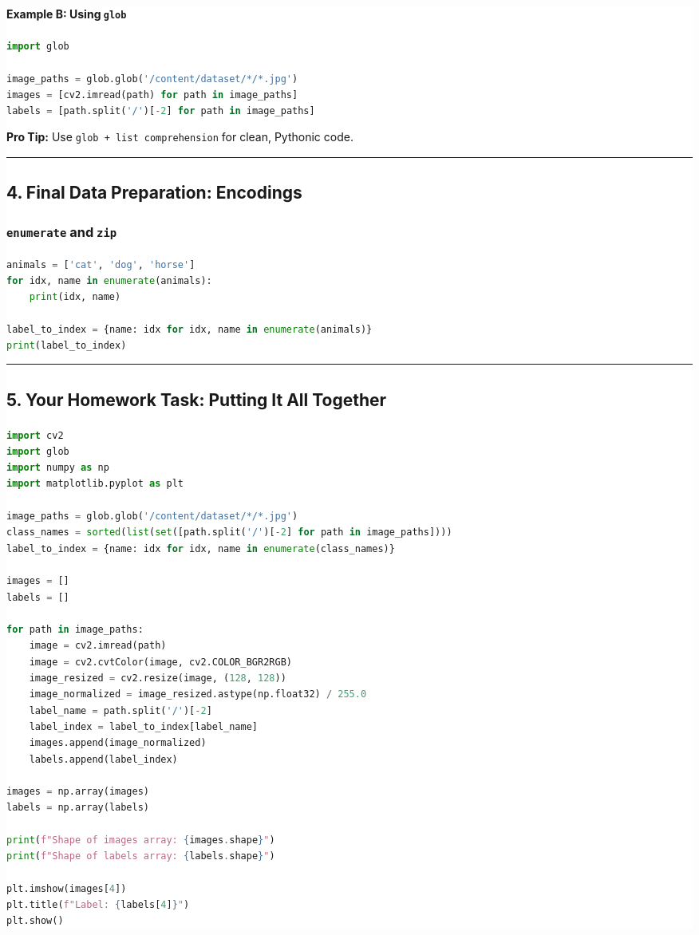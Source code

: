 #### Example B: Using `glob`

```python
import glob

image_paths = glob.glob('/content/dataset/*/*.jpg')
images = [cv2.imread(path) for path in image_paths]
labels = [path.split('/')[-2] for path in image_paths]
```

**Pro Tip:**
Use `glob + list comprehension` for clean, Pythonic code.

---

## **4. Final Data Preparation: Encodings**

### `enumerate` and `zip`

```python
animals = ['cat', 'dog', 'horse']
for idx, name in enumerate(animals):
    print(idx, name)

label_to_index = {name: idx for idx, name in enumerate(animals)}
print(label_to_index)
```

---

## **5. Your Homework Task: Putting It All Together**

```python
import cv2
import glob
import numpy as np
import matplotlib.pyplot as plt

image_paths = glob.glob('/content/dataset/*/*.jpg')
class_names = sorted(list(set([path.split('/')[-2] for path in image_paths])))
label_to_index = {name: idx for idx, name in enumerate(class_names)}

images = []
labels = []

for path in image_paths:
    image = cv2.imread(path)
    image = cv2.cvtColor(image, cv2.COLOR_BGR2RGB)
    image_resized = cv2.resize(image, (128, 128))
    image_normalized = image_resized.astype(np.float32) / 255.0
    label_name = path.split('/')[-2]
    label_index = label_to_index[label_name]
    images.append(image_normalized)
    labels.append(label_index)

images = np.array(images)
labels = np.array(labels)

print(f"Shape of images array: {images.shape}")
print(f"Shape of labels array: {labels.shape}")

plt.imshow(images[4])
plt.title(f"Label: {labels[4]}")
plt.show()
```
